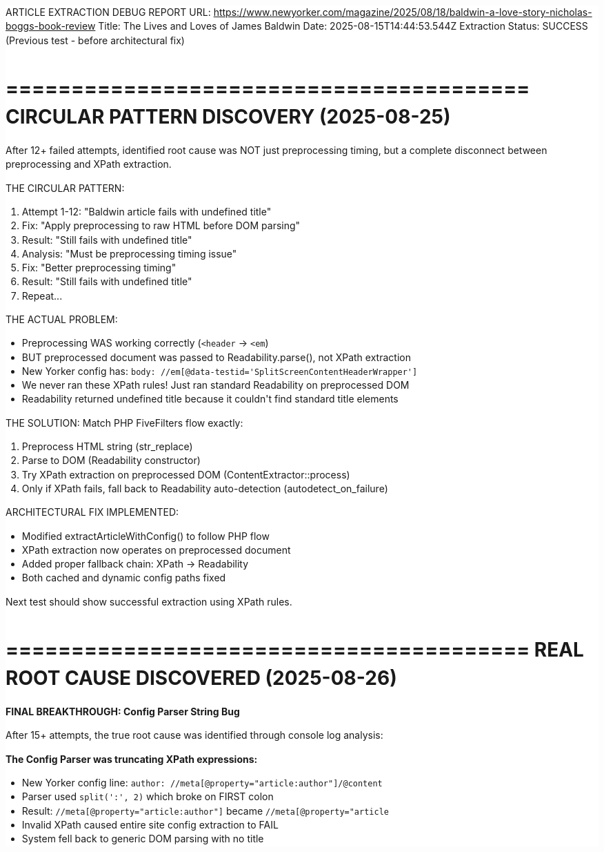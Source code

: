 ARTICLE EXTRACTION DEBUG REPORT
URL: https://www.newyorker.com/magazine/2025/08/18/baldwin-a-love-story-nicholas-boggs-book-review
Title: The Lives and Loves of James Baldwin
Date: 2025-08-15T14:44:53.544Z
Extraction Status: SUCCESS (Previous test - before architectural fix)

========================================
CIRCULAR PATTERN DISCOVERY (2025-08-25)
========================================
After 12+ failed attempts, identified root cause was NOT just preprocessing timing,
but a complete disconnect between preprocessing and XPath extraction.

THE CIRCULAR PATTERN:
1. Attempt 1-12: "Baldwin article fails with undefined title"
2. Fix: "Apply preprocessing to raw HTML before DOM parsing"
3. Result: "Still fails with undefined title"
4. Analysis: "Must be preprocessing timing issue"
5. Fix: "Better preprocessing timing"
6. Result: "Still fails with undefined title"
7. Repeat...

THE ACTUAL PROBLEM:
- Preprocessing WAS working correctly (`<header` → `<em`)
- BUT preprocessed document was passed to Readability.parse(), not XPath extraction
- New Yorker config has: `body: //em[@data-testid='SplitScreenContentHeaderWrapper']`
- We never ran these XPath rules! Just ran standard Readability on preprocessed DOM
- Readability returned undefined title because it couldn't find standard title elements

THE SOLUTION:
Match PHP FiveFilters flow exactly:
1. Preprocess HTML string (str_replace)
2. Parse to DOM (Readability constructor)  
3. Try XPath extraction on preprocessed DOM (ContentExtractor::process)
4. Only if XPath fails, fall back to Readability auto-detection (autodetect_on_failure)

ARCHITECTURAL FIX IMPLEMENTED:
- Modified extractArticleWithConfig() to follow PHP flow
- XPath extraction now operates on preprocessed document
- Added proper fallback chain: XPath → Readability
- Both cached and dynamic config paths fixed

Next test should show successful extraction using XPath rules.

========================================
REAL ROOT CAUSE DISCOVERED (2025-08-26)
========================================
**FINAL BREAKTHROUGH: Config Parser String Bug**

After 15+ attempts, the true root cause was identified through console log analysis:

**The Config Parser was truncating XPath expressions:**
- New Yorker config line: `author: //meta[@property="article:author"]/@content`
- Parser used `split(':', 2)` which broke on FIRST colon
- Result: `//meta[@property="article:author"]` became `//meta[@property="article`
- Invalid XPath caused entire site config extraction to FAIL
- System fell back to generic DOM parsing with no title
